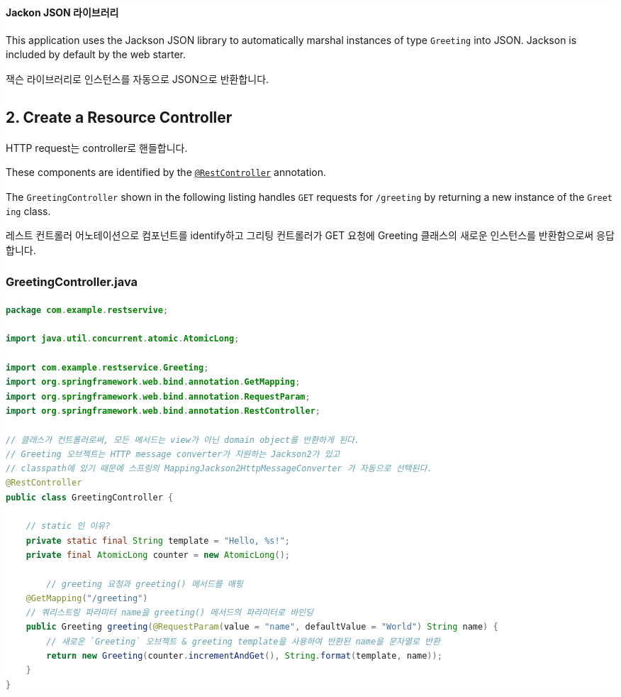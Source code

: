 

#### Jackon JSON 라이브러리

This application uses the Jackson JSON library to automatically marshal instances of type `Greeting` into JSON. Jackson is included by default by the web starter.

잭슨 라이브러리로 인스턴스를 자동으로 JSON으로 반환합니다.



## 2. Create a Resource Controller

HTTP request는 controller로 핸들합니다.

These components are identified by the [`@RestController`](https://docs.spring.io/spring/docs/current/javadoc-api/org/springframework/web/bind/annotation/RestController.html) annotation.

The `GreetingController` shown in the following listing handles `GET` requests for `/greeting` by returning a new instance of the `Greeting` class.

레스트 컨트롤러 어노테이션으로 컴포넌트를 identify하고 그리팅 컨트롤러가 GET 요청에 Greeting 클래스의 새로운 인스턴스를 반환함으로써 응답합니다.



### GreetingController.java

```java
package com.example.restservive;

import java.util.concurrent.atomic.AtomicLong;

import com.example.restservice.Greeting;
import org.springframework.web.bind.annotation.GetMapping;
import org.springframework.web.bind.annotation.RequestParam;
import org.springframework.web.bind.annotation.RestController;

// 클래스가 컨트롤러로써, 모든 메서드는 view가 아닌 domain object를 반환하게 된다.
// Greeting 오브젝트는 HTTP message converter가 지원하는 Jackson2가 있고
// classpath에 있기 때문에 스프링의 MappingJackson2HttpMessageConverter 가 자동으로 선택된다.
@RestController
public class GreetingController {
		
  	// static 인 이유?
    private static final String template = "Hello, %s!";
    private final AtomicLong counter = new AtomicLong();
  
		// greeting 요청과 greeting() 메서드를 매핑
    @GetMapping("/greeting") 
    // 쿼리스트링 파라미터 name을 greeting() 메서드의 파라미터로 바인딩
    public Greeting greeting(@RequestParam(value = "name", defaultValue = "World") String name) {
        // 새로운 `Greeting` 오브젝트 & greeting template을 사용하여 반환된 name을 문자열로 반환
        return new Greeting(counter.incrementAndGet(), String.format(template, name));
    }
}
```
